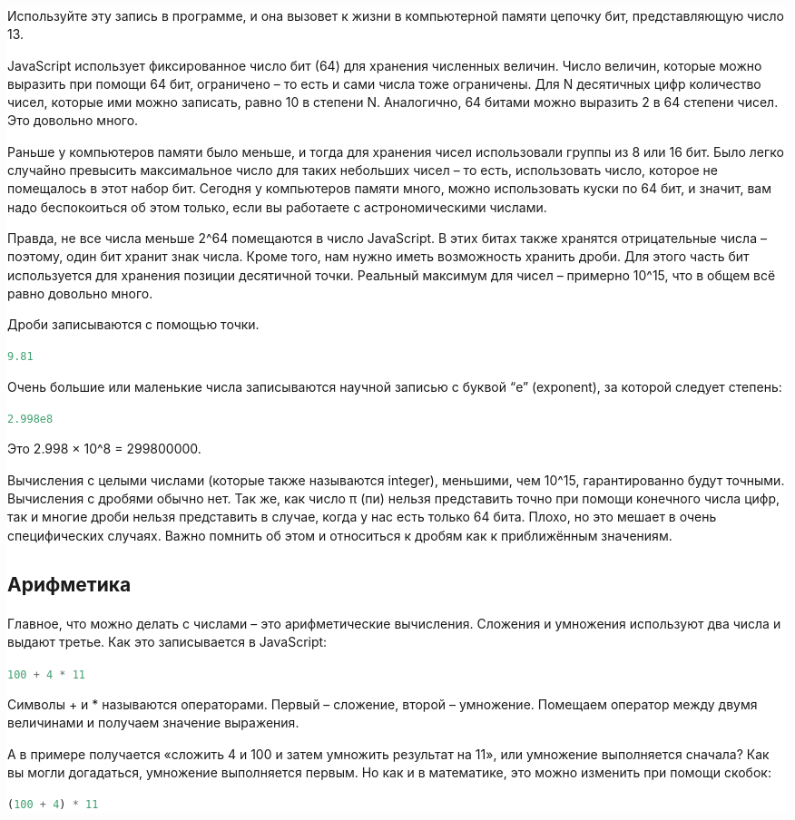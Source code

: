 Используйте эту запись в программе, и она вызовет к жизни в компьютерной памяти цепочку бит, представляющую число 13.

JavaScript использует фиксированное число бит (64) для хранения численных величин. Число величин, которые можно выразить при помощи 64 бит, ограничено – то есть и сами числа тоже ограничены. Для N десятичных цифр количество чисел, которые ими можно записать, равно 10 в степени N. Аналогично, 64 битами можно выразить 2 в 64 степени чисел. Это довольно много.

Раньше у компьютеров памяти было меньше, и тогда для хранения чисел использовали группы из 8 или 16 бит. Было легко случайно превысить максимальное число для таких небольших чисел – то есть, использовать число, которое не помещалось в этот набор бит. Сегодня у компьютеров памяти много, можно использовать куски по 64 бит, и значит, вам надо беспокоиться об этом только, если вы работаете с астрономическими числами.

Правда, не все числа меньше 2^64 помещаются в число JavaScript. В этих битах также хранятся отрицательные числа – поэтому, один бит хранит знак числа. Кроме того, нам нужно иметь возможность хранить дроби. Для этого часть бит используется для хранения позиции десятичной точки. Реальный максимум для чисел – примерно 10^15, что в общем всё равно довольно много.

Дроби записываются с помощью точки.

```js
9.81
```

Очень большие или маленькие числа записываются научной записью с буквой “e” (exponent), за которой следует степень:

```js
2.998e8
```

Это 2.998 × 10^8 = 299800000.

Вычисления с целыми числами (которые также называются integer), меньшими, чем 10^15, гарантированно будут точными. Вычисления с дробями обычно нет. Так же, как число π (пи) нельзя представить точно при помощи конечного числа цифр, так и многие дроби нельзя представить в случае, когда у нас есть только 64 бита. Плохо, но это мешает в очень специфических случаях. Важно помнить об этом и относиться к дробям как к приближённым значениям.

## Арифметика
Главное, что можно делать с числами – это арифметические вычисления. Сложения и умножения используют два числа и выдают третье. Как это записывается в JavaScript:

```js
100 + 4 * 11
```

Символы + и * называются операторами. Первый – сложение, второй – умножение. Помещаем оператор между двумя величинами и получаем значение выражения.

А в примере получается «сложить 4 и 100 и затем умножить результат на 11», или умножение выполняется сначала? Как вы могли догадаться, умножение выполняется первым. Но как и в математике, это можно изменить при помощи скобок:

```js
(100 + 4) * 11
```
